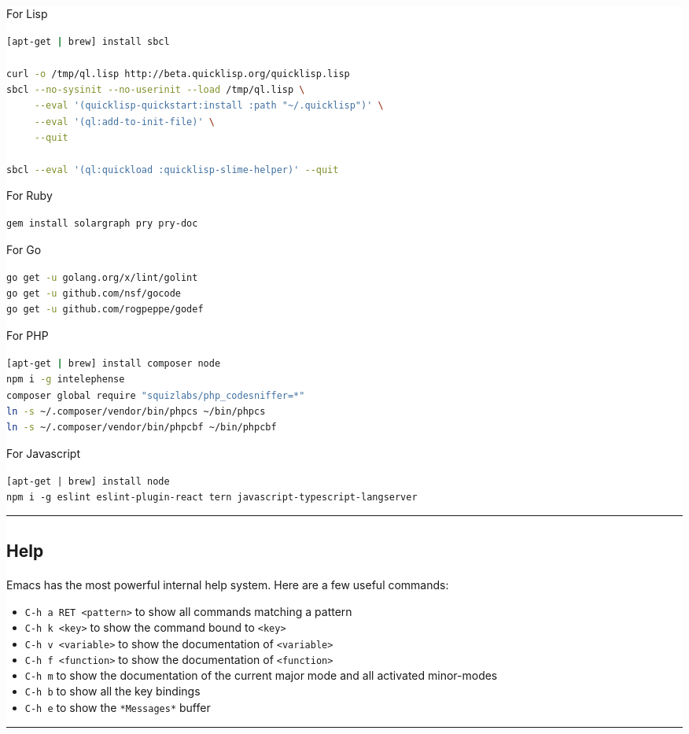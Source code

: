 For Lisp

```sh
[apt-get | brew] install sbcl

curl -o /tmp/ql.lisp http://beta.quicklisp.org/quicklisp.lisp
sbcl --no-sysinit --no-userinit --load /tmp/ql.lisp \
     --eval '(quicklisp-quickstart:install :path "~/.quicklisp")' \
     --eval '(ql:add-to-init-file)' \
     --quit

sbcl --eval '(ql:quickload :quicklisp-slime-helper)' --quit
```

For Ruby

```sh
gem install solargraph pry pry-doc
```

For Go

```sh
go get -u golang.org/x/lint/golint
go get -u github.com/nsf/gocode
go get -u github.com/rogpeppe/godef
```

For PHP

```sh
[apt-get | brew] install composer node
npm i -g intelephense
composer global require "squizlabs/php_codesniffer=*"
ln -s ~/.composer/vendor/bin/phpcs ~/bin/phpcs
ln -s ~/.composer/vendor/bin/phpcbf ~/bin/phpcbf
```

For Javascript

```
[apt-get | brew] install node
npm i -g eslint eslint-plugin-react tern javascript-typescript-langserver
```

---

## Help

Emacs has the most powerful internal help system. Here are a few useful commands:

- `C-h a RET <pattern>` to show all commands matching a pattern
- `C-h k <key>` to show the command bound to `<key>`
- `C-h v <variable>` to show the documentation of `<variable>`
- `C-h f <function>` to show the documentation of `<function>`
- `C-h m` to show the documentation of the current major mode and all activated minor-modes
- `C-h b` to show all the key bindings
- `C-h e` to show the `*Messages*` buffer

---